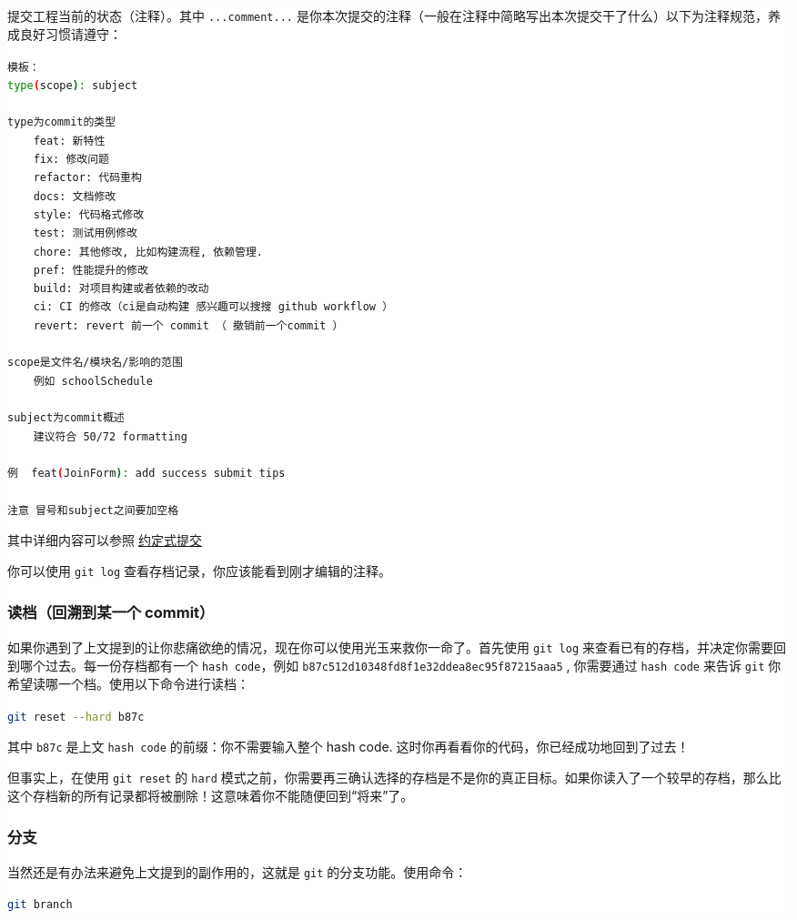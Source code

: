 提交工程当前的状态（注释）。其中 `...comment...` 是你本次提交的注释（一般在注释中简略写出本次提交干了什么）以下为注释规范，养成良好习惯请遵守：

```bash
模板：
type(scope): subject

type为commit的类型
    feat: 新特性
    fix: 修改问题
    refactor: 代码重构
    docs: 文档修改
    style: 代码格式修改
    test: 测试用例修改
    chore: 其他修改, 比如构建流程, 依赖管理.
    pref: 性能提升的修改
    build: 对项目构建或者依赖的改动
    ci: CI 的修改（ci是自动构建 感兴趣可以搜搜 github workflow ）
    revert: revert 前一个 commit （ 撤销前一个commit ）
    
scope是文件名/模块名/影响的范围
    例如 schoolSchedule
    
subject为commit概述
    建议符合 50/72 formatting
    
例  feat(JoinForm): add success submit tips

注意 冒号和subject之间要加空格
```

其中详细内容可以参照 [约定式提交](https://www.conventionalcommits.org/zh-hans/v1.0.0/)

你可以使用 `git log` 查看存档记录，你应该能看到刚才编辑的注释。

### 读档（回溯到某一个 commit）

如果你遇到了上文提到的让你悲痛欲绝的情况，现在你可以使用光玉来救你一命了。首先使用 `git log` 来查看已有的存档，并决定你需要回到哪个过去。每一份存档都有一个 `hash code`，例如 `b87c512d10348fd8f1e32ddea8ec95f87215aaa5` , 你需要通过 `hash code` 来告诉 `git` 你希望读哪一个档。使用以下命令进行读档：

```bash
git reset --hard b87c
```

其中 `b87c` 是上文 `hash code` 的前缀：你不需要输入整个 hash code. 这时你再看看你的代码，你已经成功地回到了过去！

但事实上，在使用 `git reset` 的 `hard` 模式之前，你需要再三确认选择的存档是不是你的真正目标。如果你读入了一个较早的存档，那么比这个存档新的所有记录都将被删除！这意味着你不能随便回到“将来”了。

### 分支

当然还是有办法来避免上文提到的副作用的，这就是 `git` 的分支功能。使用命令：

```bash
git branch
```
